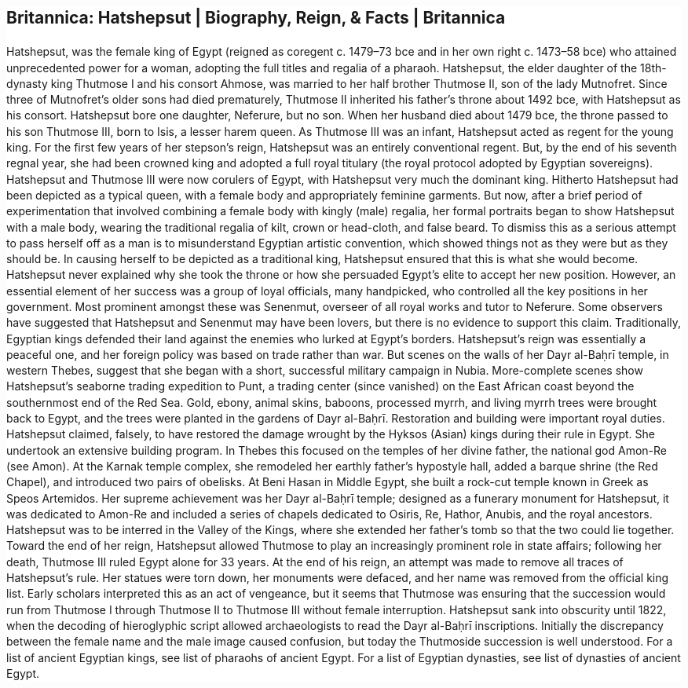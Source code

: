 ## Britannica: Hatshepsut | Biography, Reign, & Facts | Britannica
Hatshepsut,  was the female king of Egypt (reigned as coregent c. 1479–73 bce and in her own right c. 1473–58 bce) who attained unprecedented power for a woman, adopting the full titles and regalia of a pharaoh.
Hatshepsut, the elder daughter of the 18th-dynasty king Thutmose I and his consort Ahmose, was married to her half brother Thutmose II, son of the lady Mutnofret. Since three of Mutnofret’s older sons had died prematurely, Thutmose II inherited his father’s throne about 1492 bce, with Hatshepsut as his consort. Hatshepsut bore one daughter, Neferure, but no son. When her husband died about 1479 bce, the throne passed to his son Thutmose III, born to Isis, a lesser harem queen. As Thutmose III was an infant, Hatshepsut acted as regent for the young king.
For the first few years of her stepson’s reign, Hatshepsut was an entirely conventional regent. But, by the end of his seventh regnal year, she had been crowned king and adopted a full royal titulary (the royal protocol adopted by Egyptian sovereigns). Hatshepsut and Thutmose III were now corulers of Egypt, with Hatshepsut very much the dominant king. Hitherto Hatshepsut had been depicted as a typical queen, with a female body and appropriately feminine garments. But now, after a brief period of experimentation that involved combining a female body with kingly (male) regalia, her formal portraits began to show Hatshepsut with a male body, wearing the traditional regalia of kilt, crown or head-cloth, and false beard. To dismiss this as a serious attempt to pass herself off as a man is to misunderstand Egyptian artistic convention, which showed things not as they were but as they should be. In causing herself to be depicted as a traditional king, Hatshepsut ensured that this is what she would become.
Hatshepsut never explained why she took the throne or how she persuaded Egypt’s elite to accept her new position. However, an essential element of her success was a group of loyal officials, many handpicked, who controlled all the key positions in her government. Most prominent amongst these was Senenmut, overseer of all royal works and tutor to Neferure. Some observers have suggested that Hatshepsut and Senenmut may have been lovers, but there is no evidence to support this claim.
Traditionally, Egyptian kings defended their land against the enemies who lurked at Egypt’s borders. Hatshepsut’s reign was essentially a peaceful one, and her foreign policy was based on trade rather than war. But scenes on the walls of her Dayr al-Baḥrī temple, in western Thebes, suggest that she began with a short, successful military campaign in Nubia. More-complete scenes show Hatshepsut’s seaborne trading expedition to Punt, a trading center (since vanished) on the East African coast beyond the southernmost end of the Red Sea. Gold, ebony, animal skins, baboons, processed myrrh, and living myrrh trees were brought back to Egypt, and the trees were planted in the gardens of Dayr al-Baḥrī.
Restoration and building were important royal duties. Hatshepsut claimed, falsely, to have restored the damage wrought by the Hyksos (Asian) kings during their rule in Egypt. She undertook an extensive building program. In Thebes this focused on the temples of her divine father, the national god Amon-Re (see Amon). At the Karnak temple complex, she remodeled her earthly father’s hypostyle hall, added a barque shrine (the Red Chapel), and introduced two pairs of obelisks. At Beni Hasan in Middle Egypt, she built a rock-cut temple known in Greek as Speos Artemidos. Her supreme achievement was her Dayr al-Baḥrī temple; designed as a funerary monument for Hatshepsut, it was dedicated to Amon-Re and included a series of chapels dedicated to Osiris, Re, Hathor, Anubis, and the royal ancestors. Hatshepsut was to be interred in the Valley of the Kings, where she extended her father’s tomb so that the two could lie together.
Toward the end of her reign, Hatshepsut allowed Thutmose to play an increasingly prominent role in state affairs; following her death, Thutmose III ruled Egypt alone for 33 years. At the end of his reign, an attempt was made to remove all traces of Hatshepsut’s rule. Her statues were torn down, her monuments were defaced, and her name was removed from the official king list. Early scholars interpreted this as an act of vengeance, but it seems that Thutmose was ensuring that the succession would run from Thutmose I through Thutmose II to Thutmose III without female interruption. Hatshepsut sank into obscurity until 1822, when the decoding of hieroglyphic script allowed archaeologists to read the Dayr al-Baḥrī inscriptions. Initially the discrepancy between the female name and the male image caused confusion, but today the Thutmoside succession is well understood.
For a list of ancient Egyptian kings, see list of pharaohs of ancient Egypt. For a list of Egyptian dynasties, see list of dynasties of ancient Egypt.
